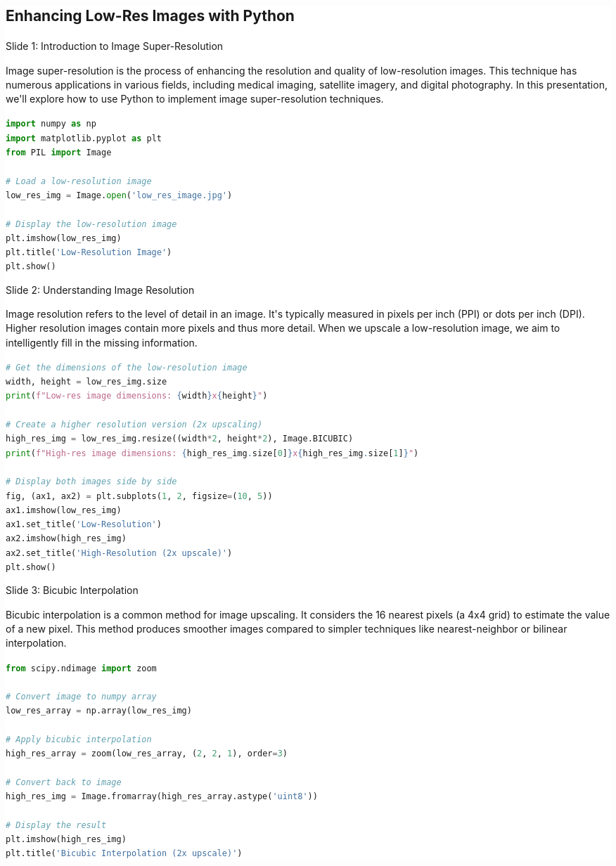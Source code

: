 ## Enhancing Low-Res Images with Python
Slide 1: Introduction to Image Super-Resolution

Image super-resolution is the process of enhancing the resolution and quality of low-resolution images. This technique has numerous applications in various fields, including medical imaging, satellite imagery, and digital photography. In this presentation, we'll explore how to use Python to implement image super-resolution techniques.

```python
import numpy as np
import matplotlib.pyplot as plt
from PIL import Image

# Load a low-resolution image
low_res_img = Image.open('low_res_image.jpg')

# Display the low-resolution image
plt.imshow(low_res_img)
plt.title('Low-Resolution Image')
plt.show()
```

Slide 2: Understanding Image Resolution

Image resolution refers to the level of detail in an image. It's typically measured in pixels per inch (PPI) or dots per inch (DPI). Higher resolution images contain more pixels and thus more detail. When we upscale a low-resolution image, we aim to intelligently fill in the missing information.

```python
# Get the dimensions of the low-resolution image
width, height = low_res_img.size
print(f"Low-res image dimensions: {width}x{height}")

# Create a higher resolution version (2x upscaling)
high_res_img = low_res_img.resize((width*2, height*2), Image.BICUBIC)
print(f"High-res image dimensions: {high_res_img.size[0]}x{high_res_img.size[1]}")

# Display both images side by side
fig, (ax1, ax2) = plt.subplots(1, 2, figsize=(10, 5))
ax1.imshow(low_res_img)
ax1.set_title('Low-Resolution')
ax2.imshow(high_res_img)
ax2.set_title('High-Resolution (2x upscale)')
plt.show()
```

Slide 3: Bicubic Interpolation

Bicubic interpolation is a common method for image upscaling. It considers the 16 nearest pixels (a 4x4 grid) to estimate the value of a new pixel. This method produces smoother images compared to simpler techniques like nearest-neighbor or bilinear interpolation.

```python
from scipy.ndimage import zoom

# Convert image to numpy array
low_res_array = np.array(low_res_img)

# Apply bicubic interpolation
high_res_array = zoom(low_res_array, (2, 2, 1), order=3)

# Convert back to image
high_res_img = Image.fromarray(high_res_array.astype('uint8'))

# Display the result
plt.imshow(high_res_img)
plt.title('Bicubic Interpolation (2x upscale)')
```